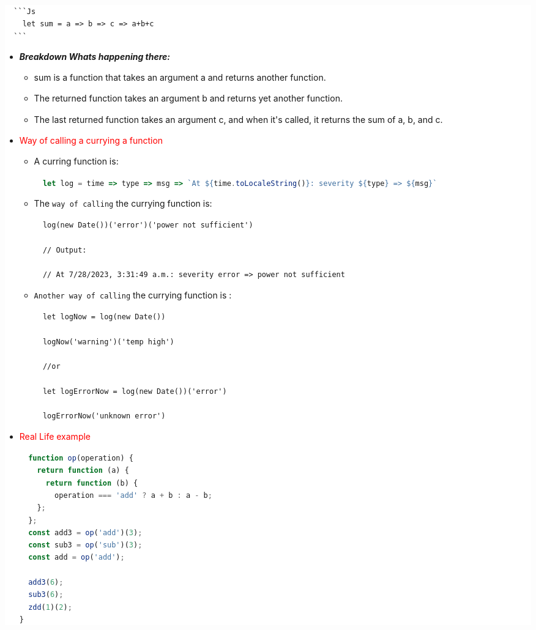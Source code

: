       ```Js
        let sum = a => b => c => a+b+c
      ```
  - ***Breakdown Whats happening there:***

    - sum is a function that takes an argument a and returns another function.

    - The returned function takes an argument b and returns yet another function.

    - The last returned function takes an argument c, and when it's called, it returns the sum of a, b, and c.

- <span style="color:red"> Way of calling a currying a function</span>
    - A curring function is:
    
      ```js
        let log = time => type => msg => `At ${time.toLocaleString()}: severity ${type} => ${msg}`
      ```
    - The `way of calling` the currying function is:
      ```Js
        log(new Date())('error')('power not sufficient')

        // Output:

        // At 7/28/2023, 3:31:49 a.m.: severity error => power not sufficient
      ```
    - `Another way of calling` the currying function is :
      ```Js
        let logNow = log(new Date())

        logNow('warning')('temp high')

        //or 

        let logErrorNow = log(new Date())('error')

        logErrorNow('unknown error')
      ```
- <span style="color:red"> Real Life example</span>
  
    ```js
      function op(operation) {
        return function (a) {
          return function (b) {
            operation === 'add' ? a + b : a - b;
        };
      };
      const add3 = op('add')(3);
      const sub3 = op('sub')(3);
      const add = op('add');

      add3(6);
      sub3(6);
      zdd(1)(2);
    }
    ```
